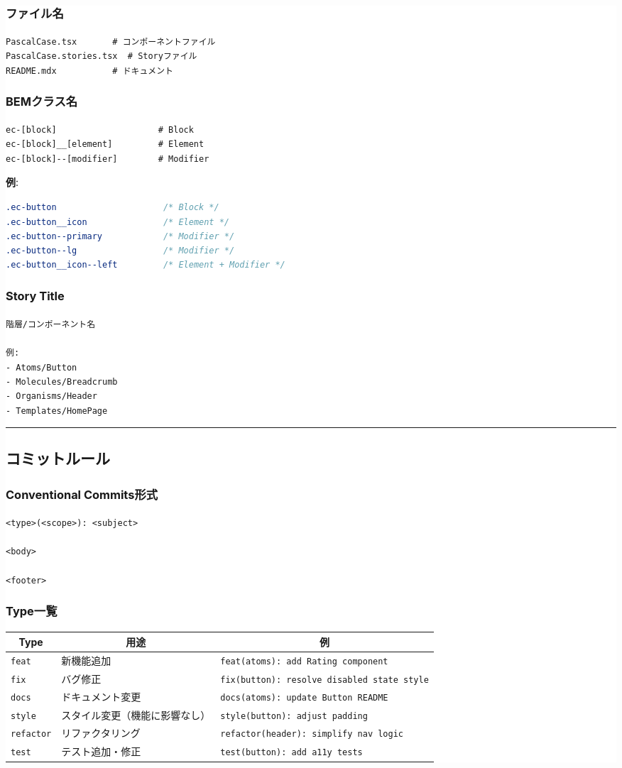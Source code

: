 ### ファイル名

```
PascalCase.tsx       # コンポーネントファイル
PascalCase.stories.tsx  # Storyファイル
README.mdx           # ドキュメント
```

### BEMクラス名

```
ec-[block]                    # Block
ec-[block]__[element]         # Element
ec-[block]--[modifier]        # Modifier
```

**例**:
```css
.ec-button                     /* Block */
.ec-button__icon               /* Element */
.ec-button--primary            /* Modifier */
.ec-button--lg                 /* Modifier */
.ec-button__icon--left         /* Element + Modifier */
```

### Story Title

```
階層/コンポーネント名

例:
- Atoms/Button
- Molecules/Breadcrumb
- Organisms/Header
- Templates/HomePage
```

---

## コミットルール

### Conventional Commits形式

```
<type>(<scope>): <subject>

<body>

<footer>
```

### Type一覧

| Type | 用途 | 例 |
|------|------|---|
| `feat` | 新機能追加 | `feat(atoms): add Rating component` |
| `fix` | バグ修正 | `fix(button): resolve disabled state style` |
| `docs` | ドキュメント変更 | `docs(atoms): update Button README` |
| `style` | スタイル変更（機能に影響なし） | `style(button): adjust padding` |
| `refactor` | リファクタリング | `refactor(header): simplify nav logic` |
| `test` | テスト追加・修正 | `test(button): add a11y tests` |
